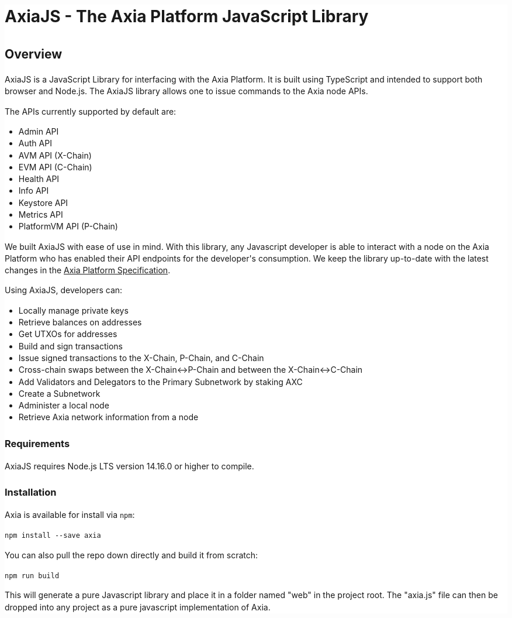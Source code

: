 # AxiaJS - The Axia Platform JavaScript Library

## Overview

AxiaJS is a JavaScript Library for interfacing with the Axia Platform. It is built using TypeScript and intended to support both browser and Node.js. The AxiaJS library allows one to issue commands to the Axia node APIs.

The APIs currently supported by default are:

* Admin API
* Auth API
* AVM API (X-Chain)
* EVM API (C-Chain)
* Health API
* Info API
* Keystore API
* Metrics API
* PlatformVM API (P-Chain)

We built AxiaJS with ease of use in mind. With this library, any Javascript developer is able to interact with a node on the Axia Platform who has enabled their API endpoints for the developer's consumption. We keep the library up-to-date with the latest changes in the [Axia Platform Specification](https://docs.axc.network).

  Using AxiaJS, developers can:

* Locally manage private keys
* Retrieve balances on addresses
* Get UTXOs for addresses
* Build and sign transactions
* Issue signed transactions to the X-Chain, P-Chain, and C-Chain
* Cross-chain swaps between the X-Chain<->P-Chain and between the X-Chain<->C-Chain
* Add Validators and Delegators to the Primary Subnetwork by staking AXC
* Create a Subnetwork
* Administer a local node
* Retrieve Axia network information from a node

### Requirements

AxiaJS requires Node.js LTS version 14.16.0 or higher to compile.

### Installation

Axia is available for install via `npm`:

`npm install --save axia`

You can also pull the repo down directly and build it from scratch:

`npm run build`

This will generate a pure Javascript library and place it in a folder named "web" in the project root. The "axia.js" file can then be dropped into any project as a pure javascript implementation of Axia.
